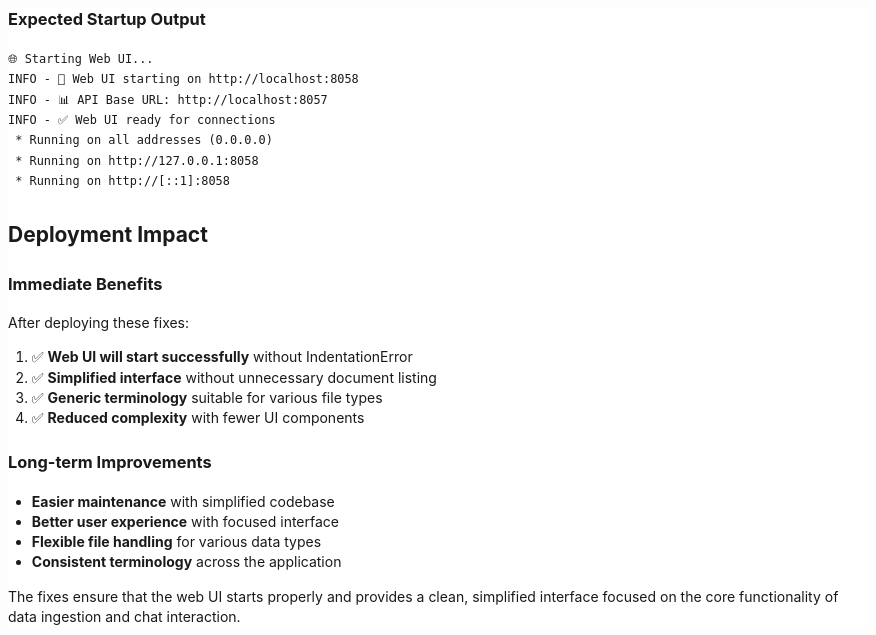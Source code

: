 ### **Expected Startup Output**
```
🌐 Starting Web UI...
INFO - 🚀 Web UI starting on http://localhost:8058
INFO - 📊 API Base URL: http://localhost:8057
INFO - ✅ Web UI ready for connections
 * Running on all addresses (0.0.0.0)
 * Running on http://127.0.0.1:8058
 * Running on http://[::1]:8058
```

## Deployment Impact

### **Immediate Benefits**
After deploying these fixes:
1. ✅ **Web UI will start successfully** without IndentationError
2. ✅ **Simplified interface** without unnecessary document listing
3. ✅ **Generic terminology** suitable for various file types
4. ✅ **Reduced complexity** with fewer UI components

### **Long-term Improvements**
- **Easier maintenance** with simplified codebase
- **Better user experience** with focused interface
- **Flexible file handling** for various data types
- **Consistent terminology** across the application

The fixes ensure that the web UI starts properly and provides a clean, simplified interface focused on the core functionality of data ingestion and chat interaction.
